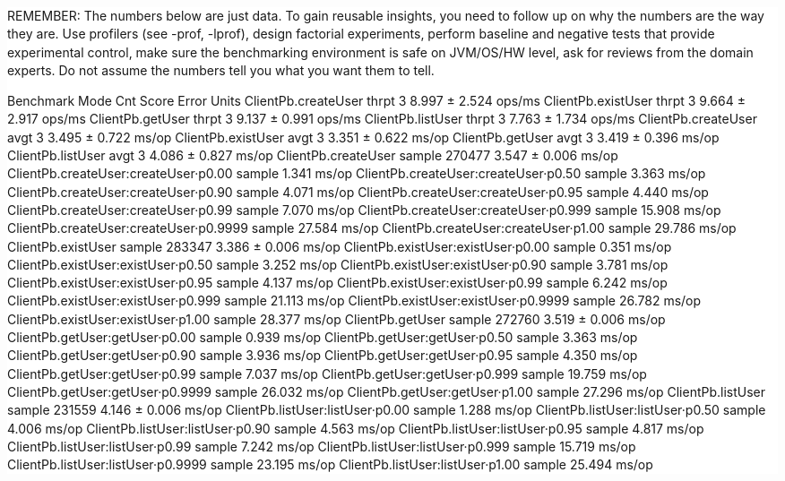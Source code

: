 REMEMBER: The numbers below are just data. To gain reusable insights, you need to follow up on
why the numbers are the way they are. Use profilers (see -prof, -lprof), design factorial
experiments, perform baseline and negative tests that provide experimental control, make sure
the benchmarking environment is safe on JVM/OS/HW level, ask for reviews from the domain experts.
Do not assume the numbers tell you what you want them to tell.

Benchmark                                 Mode     Cnt   Score   Error   Units
ClientPb.createUser                      thrpt       3   8.997 ± 2.524  ops/ms
ClientPb.existUser                       thrpt       3   9.664 ± 2.917  ops/ms
ClientPb.getUser                         thrpt       3   9.137 ± 0.991  ops/ms
ClientPb.listUser                        thrpt       3   7.763 ± 1.734  ops/ms
ClientPb.createUser                       avgt       3   3.495 ± 0.722   ms/op
ClientPb.existUser                        avgt       3   3.351 ± 0.622   ms/op
ClientPb.getUser                          avgt       3   3.419 ± 0.396   ms/op
ClientPb.listUser                         avgt       3   4.086 ± 0.827   ms/op
ClientPb.createUser                     sample  270477   3.547 ± 0.006   ms/op
ClientPb.createUser:createUser·p0.00    sample           1.341           ms/op
ClientPb.createUser:createUser·p0.50    sample           3.363           ms/op
ClientPb.createUser:createUser·p0.90    sample           4.071           ms/op
ClientPb.createUser:createUser·p0.95    sample           4.440           ms/op
ClientPb.createUser:createUser·p0.99    sample           7.070           ms/op
ClientPb.createUser:createUser·p0.999   sample          15.908           ms/op
ClientPb.createUser:createUser·p0.9999  sample          27.584           ms/op
ClientPb.createUser:createUser·p1.00    sample          29.786           ms/op
ClientPb.existUser                      sample  283347   3.386 ± 0.006   ms/op
ClientPb.existUser:existUser·p0.00      sample           0.351           ms/op
ClientPb.existUser:existUser·p0.50      sample           3.252           ms/op
ClientPb.existUser:existUser·p0.90      sample           3.781           ms/op
ClientPb.existUser:existUser·p0.95      sample           4.137           ms/op
ClientPb.existUser:existUser·p0.99      sample           6.242           ms/op
ClientPb.existUser:existUser·p0.999     sample          21.113           ms/op
ClientPb.existUser:existUser·p0.9999    sample          26.782           ms/op
ClientPb.existUser:existUser·p1.00      sample          28.377           ms/op
ClientPb.getUser                        sample  272760   3.519 ± 0.006   ms/op
ClientPb.getUser:getUser·p0.00          sample           0.939           ms/op
ClientPb.getUser:getUser·p0.50          sample           3.363           ms/op
ClientPb.getUser:getUser·p0.90          sample           3.936           ms/op
ClientPb.getUser:getUser·p0.95          sample           4.350           ms/op
ClientPb.getUser:getUser·p0.99          sample           7.037           ms/op
ClientPb.getUser:getUser·p0.999         sample          19.759           ms/op
ClientPb.getUser:getUser·p0.9999        sample          26.032           ms/op
ClientPb.getUser:getUser·p1.00          sample          27.296           ms/op
ClientPb.listUser                       sample  231559   4.146 ± 0.006   ms/op
ClientPb.listUser:listUser·p0.00        sample           1.288           ms/op
ClientPb.listUser:listUser·p0.50        sample           4.006           ms/op
ClientPb.listUser:listUser·p0.90        sample           4.563           ms/op
ClientPb.listUser:listUser·p0.95        sample           4.817           ms/op
ClientPb.listUser:listUser·p0.99        sample           7.242           ms/op
ClientPb.listUser:listUser·p0.999       sample          15.719           ms/op
ClientPb.listUser:listUser·p0.9999      sample          23.195           ms/op
ClientPb.listUser:listUser·p1.00        sample          25.494           ms/op
